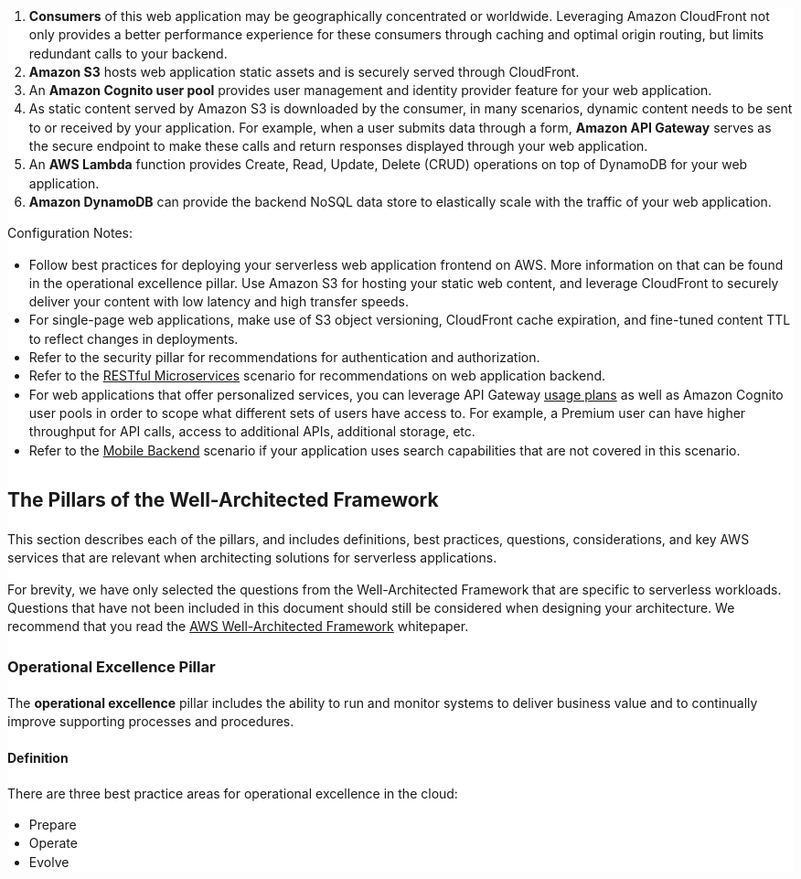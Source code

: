 1. **Consumers** of this web application may be geographically concentrated or worldwide. Leveraging Amazon CloudFront not only provides a better performance experience for these consumers through caching and optimal origin routing, but limits redundant calls to your backend.
1. **Amazon S3** hosts web application static assets and is securely served through CloudFront.
1. An **Amazon Cognito user pool** provides user management and identity provider feature for your web application.
1. As static content served by Amazon S3 is downloaded by the consumer, in many scenarios, dynamic content needs to be sent to or received by your application. For example, when a user submits data through a form, **Amazon API Gateway** serves as the secure endpoint to make these calls and return responses displayed through your web application.
1. An **AWS Lambda** function provides Create, Read, Update, Delete (CRUD) operations on top of DynamoDB for your web application.
1. **Amazon DynamoDB** can provide the backend NoSQL data store to elastically scale with the traffic of your web application.

Configuration Notes:

- Follow best practices for deploying your serverless web application frontend on AWS. More information on that can be found in the operational excellence pillar. Use Amazon S3 for hosting your static web content, and leverage CloudFront to securely deliver your content with low latency and high transfer speeds.
- For single-page web applications, make use of S3 object versioning, CloudFront cache expiration, and fine-tuned content TTL to reflect changes in deployments.
- Refer to the security pillar for recommendations for authentication and authorization.
- Refer to the [RESTful Microservices](#RESTful-Microservices) scenario for recommendations on web application backend.
- For web applications that offer personalized services, you can leverage API Gateway [usage plans](http://docs.aws.amazon.com/apigateway/latest/developerguide/api-gateway-api-usage-plans.html) as well as Amazon Cognito user pools in order to scope what different sets of users have access to. For example, a Premium user can have higher throughput for API calls, access to additional APIs, additional storage, etc.
- Refer to the [Mobile Backend](#Mobile-Backend) scenario if your application uses search capabilities that are not covered in this scenario.

## The Pillars of the Well-Architected Framework
This section describes each of the pillars, and includes definitions, best practices, questions, considerations, and key AWS services that are relevant when architecting solutions for serverless applications.

For brevity, we have only selected the questions from the Well-Architected Framework that are specific to serverless workloads. Questions that have not been included in this document should still be considered when designing your architecture. We recommend that you read the [AWS Well-Architected Framework](https://aws.amazon.com/jp/architecture/well-architected/) whitepaper.

### Operational Excellence Pillar
The **operational excellence** pillar includes the ability to run and monitor systems to deliver business value and to continually improve supporting processes and procedures.

#### Definition
There are three best practice areas for operational excellence in the cloud:

- Prepare
- Operate
- Evolve
